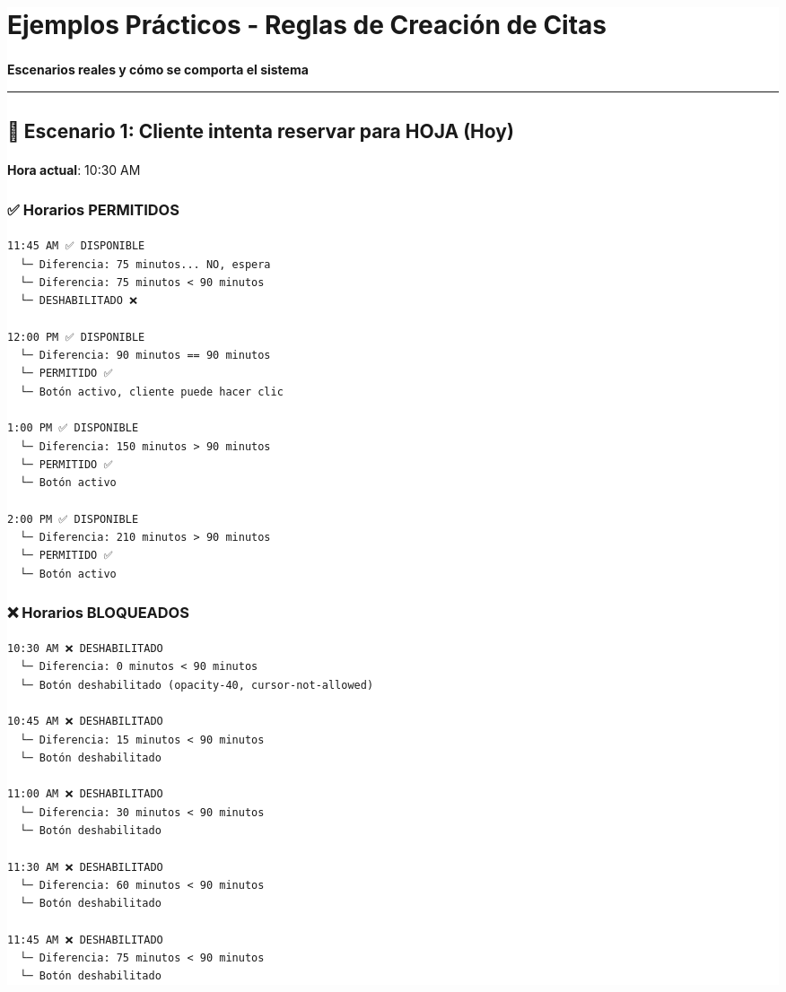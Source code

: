 # Ejemplos Prácticos - Reglas de Creación de Citas

**Escenarios reales y cómo se comporta el sistema**

---

## 📅 Escenario 1: Cliente intenta reservar para HOJA (Hoy)

**Hora actual**: 10:30 AM

### ✅ Horarios PERMITIDOS
```
11:45 AM ✅ DISPONIBLE
  └─ Diferencia: 75 minutos... NO, espera
  └─ Diferencia: 75 minutos < 90 minutos
  └─ DESHABILITADO ❌

12:00 PM ✅ DISPONIBLE
  └─ Diferencia: 90 minutos == 90 minutos
  └─ PERMITIDO ✅
  └─ Botón activo, cliente puede hacer clic

1:00 PM ✅ DISPONIBLE
  └─ Diferencia: 150 minutos > 90 minutos
  └─ PERMITIDO ✅
  └─ Botón activo

2:00 PM ✅ DISPONIBLE
  └─ Diferencia: 210 minutos > 90 minutos
  └─ PERMITIDO ✅
  └─ Botón activo
```

### ❌ Horarios BLOQUEADOS
```
10:30 AM ❌ DESHABILITADO
  └─ Diferencia: 0 minutos < 90 minutos
  └─ Botón deshabilitado (opacity-40, cursor-not-allowed)

10:45 AM ❌ DESHABILITADO
  └─ Diferencia: 15 minutos < 90 minutos
  └─ Botón deshabilitado

11:00 AM ❌ DESHABILITADO
  └─ Diferencia: 30 minutos < 90 minutos
  └─ Botón deshabilitado

11:30 AM ❌ DESHABILITADO
  └─ Diferencia: 60 minutos < 90 minutos
  └─ Botón deshabilitado

11:45 AM ❌ DESHABILITADO
  └─ Diferencia: 75 minutos < 90 minutos
  └─ Botón deshabilitado
```
